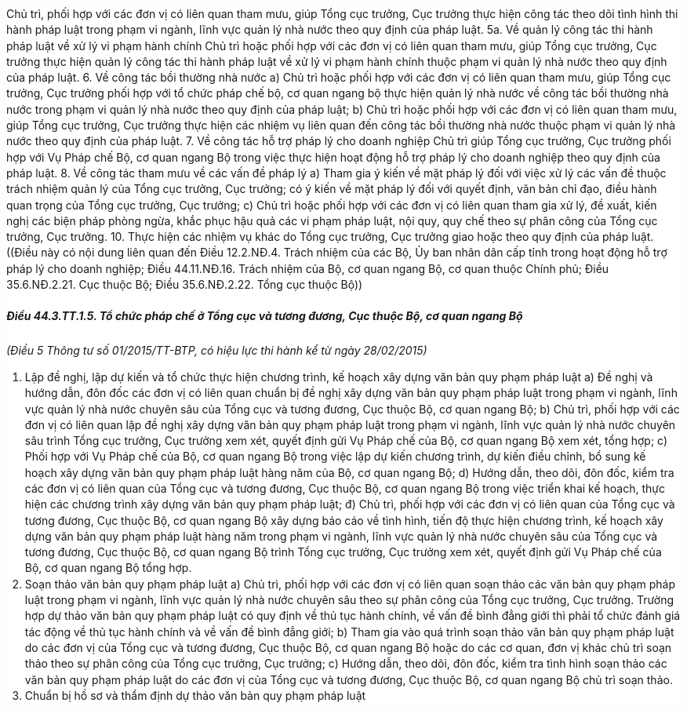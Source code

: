 Chủ trì, phối hợp với các đơn vị có liên quan tham mưu, giúp Tổng cục trưởng, Cục trưởng thực hiện công tác theo dõi tình hình thi hành pháp luật trong phạm vi ngành, lĩnh vực quản lý nhà nước theo quy định của pháp luật.
5a. Về quản lý công tác thi hành pháp luật về xử lý vi phạm hành chính
Chủ trì hoặc phối hợp với các đơn vị có liên quan tham mưu, giúp Tổng cục trưởng, Cục trưởng thực hiện quản lý công tác thi hành pháp luật về xử lý vi phạm hành chính thuộc phạm vi quản lý nhà nước theo quy định của pháp luật.
6. Về công tác bồi thường nhà nước
a) Chủ trì hoặc phối hợp với các đơn vị có liên quan tham mưu, giúp Tổng cục trưởng, Cục trưởng phối hợp với tổ chức pháp chế bộ, cơ quan ngang bộ thực hiện quản lý nhà nước về công tác bồi thường nhà nước trong phạm vi quản lý nhà nước theo quy định của pháp luật;
b) Chủ trì hoặc phối hợp với các đơn vị có liên quan tham mưu, giúp Tổng cục trưởng, Cục trưởng thực hiện các nhiệm vụ liên quan đến công tác bồi thường nhà nước thuộc phạm vi quản lý nhà nước theo quy định của pháp luật.
7. Về công tác hỗ trợ pháp lý cho doanh nghiệp
Chủ trì giúp Tổng cục trưởng, Cục trưởng phối hợp với Vụ Pháp chế Bộ, cơ quan ngang Bộ trong việc thực hiện hoạt động hỗ trợ pháp lý cho doanh nghiệp theo quy định của pháp luật.
8. Về công tác tham mưu về các vấn đề pháp lý
a) Tham gia ý kiến về mặt pháp lý đối với việc xử lý các vấn đề thuộc trách nhiệm quản lý của Tổng cục trưởng, Cục trưởng; có ý kiến về mặt pháp lý đối với quyết định, văn bản chỉ đạo, điều hành quan trọng của Tổng cục trưởng, Cục trưởng;
c) Chủ trì hoặc phối hợp với các đơn vị có liên quan tham gia xử lý, đề xuất, kiến nghị các biện pháp phòng ngừa, khắc phục hậu quả các vi phạm pháp luật, nội quy, quy chế theo sự phân công của Tổng cục trưởng, Cục trưởng.
10. Thực hiện các nhiệm vụ khác do Tổng cục trưởng, Cục trưởng giao hoặc theo quy định của pháp luật.
((Điều này có nội dung liên quan đến Điều 12.2.NĐ.4. Trách nhiệm của các Bộ, Ủy ban nhân dân cấp tỉnh trong hoạt động hỗ trợ pháp lý cho doanh nghiệp; Điều 44.11.NĐ.16. Trách nhiệm của Bộ, cơ quan ngang Bộ, cơ quan thuộc Chính phủ; Điều 35.6.NĐ.2.21. Cục thuộc Bộ; Điều 35.6.NĐ.2.22. Tổng cục thuộc Bộ))

##### Điều 44.3.TT.1.5. Tổ chức pháp chế ở Tổng cục và tương đương, Cục thuộc Bộ, cơ quan ngang Bộ
*(Điều 5 Thông tư số 01/2015/TT-BTP, có hiệu lực thi hành kể từ ngày 28/02/2015)*
1. Lập đề nghị, lập dự kiến và tổ chức thực hiện chương trình, kế hoạch xây dựng văn bản quy phạm pháp luật
a) Đề nghị và hướng dẫn, đôn đốc các đơn vị có liên quan chuẩn bị đề nghị xây dựng văn bản quy phạm pháp luật trong phạm vi ngành, lĩnh vực quản lý nhà nước chuyên sâu của Tổng cục và tương đương, Cục thuộc Bộ, cơ quan ngang Bộ;
b) Chủ trì, phối hợp với các đơn vị có liên quan lập đề nghị xây dựng văn bản quy phạm pháp luật trong phạm vi ngành, lĩnh vực quản lý nhà nước chuyên sâu trình Tổng cục trưởng, Cục trưởng xem xét, quyết định gửi Vụ Pháp chế của Bộ, cơ quan ngang Bộ xem xét, tổng hợp;
c) Phối hợp với Vụ Pháp chế của Bộ, cơ quan ngang Bộ trong việc lập dự kiến chương trình, dự kiến điều chỉnh, bổ sung kế hoạch xây dựng văn bản quy phạm pháp luật hàng năm của Bộ, cơ quan ngang Bộ;
d) Hướng dẫn, theo dõi, đôn đốc, kiểm tra các đơn vị có liên quan của Tổng cục và tương đương, Cục thuộc Bộ, cơ quan ngang Bộ trong việc triển khai kế hoạch, thực hiện các chương trình xây dựng văn bản quy phạm pháp luật;
đ) Chủ trì, phối hợp với các đơn vị có liên quan của Tổng cục và tương đương, Cục thuộc Bộ, cơ quan ngang Bộ xây dựng báo cáo về tình hình, tiến độ thực hiện chương trình, kế hoạch xây dựng văn bản quy phạm pháp luật hàng năm trong phạm vi ngành, lĩnh vực quản lý nhà nước chuyên sâu của Tổng cục và tương đương, Cục thuộc Bộ, cơ quan ngang Bộ trình Tổng cục trưởng, Cục trưởng xem xét, quyết định gửi Vụ Pháp chế của Bộ, cơ quan ngang Bộ tổng hợp.
2. Soạn thảo văn bản quy phạm pháp luật
a) Chủ trì, phối hợp với các đơn vị có liên quan soạn thảo các văn bản quy phạm pháp luật trong phạm vi ngành, lĩnh vực quản lý nhà nước chuyên sâu theo sự phân công của Tổng cục trưởng, Cục trưởng. Trường hợp dự thảo văn bản quy phạm pháp luật có quy định về thủ tục hành chính, về vấn đề bình đẳng giới thì phải tổ chức đánh giá tác động về thủ tục hành chính và về vấn đề bình đẳng giới;
b) Tham gia vào quá trình soạn thảo văn bản quy phạm pháp luật do các đơn vị của Tổng cục và tương đương, Cục thuộc Bộ, cơ quan ngang Bộ hoặc do các cơ quan, đơn vị khác chủ trì soạn thảo theo sự phân công của Tổng cục trưởng, Cục trưởng;
c) Hướng dẫn, theo dõi, đôn đốc, kiểm tra tình hình soạn thảo các văn bản quy phạm pháp luật do các đơn vị của Tổng cục và tương đương, Cục thuộc Bộ, cơ quan ngang Bộ chủ trì soạn thảo.
3. Chuẩn bị hồ sơ và thẩm định dự thảo văn bản quy phạm pháp luật